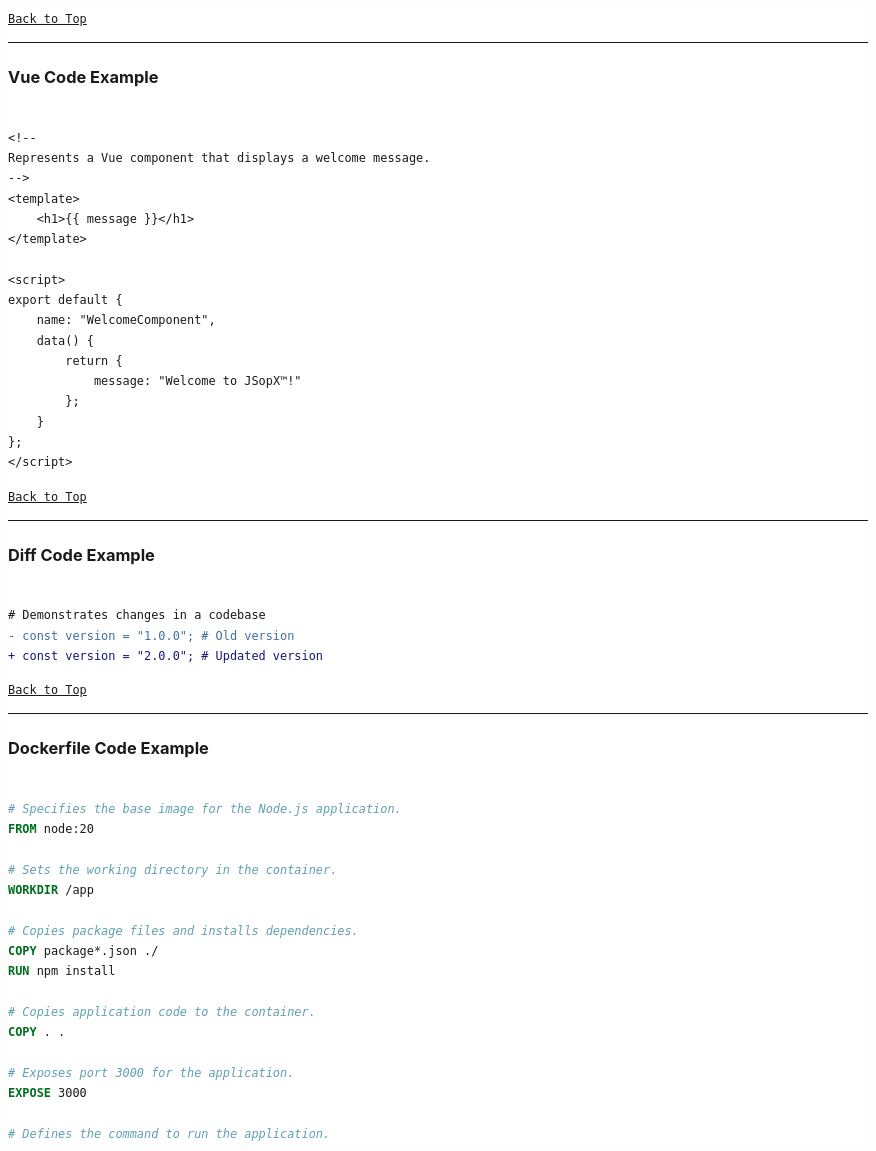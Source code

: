 [`Back to Top`](#table-of-contents)

---

### **Vue Code Example**

```vue

<!--
Represents a Vue component that displays a welcome message.
-->
<template>
    <h1>{{ message }}</h1>
</template>

<script>
export default {
    name: "WelcomeComponent",
    data() {
        return {
            message: "Welcome to JSopX™!"
        };
    }
};
</script>

```

[`Back to Top`](#table-of-contents)

---

### **Diff Code Example**

```diff

# Demonstrates changes in a codebase
- const version = "1.0.0"; # Old version
+ const version = "2.0.0"; # Updated version

```

[`Back to Top`](#table-of-contents)

---

### **Dockerfile Code Example**

```dockerfile

# Specifies the base image for the Node.js application.
FROM node:20

# Sets the working directory in the container.
WORKDIR /app

# Copies package files and installs dependencies.
COPY package*.json ./
RUN npm install

# Copies application code to the container.
COPY . .

# Exposes port 3000 for the application.
EXPOSE 3000

# Defines the command to run the application.
```